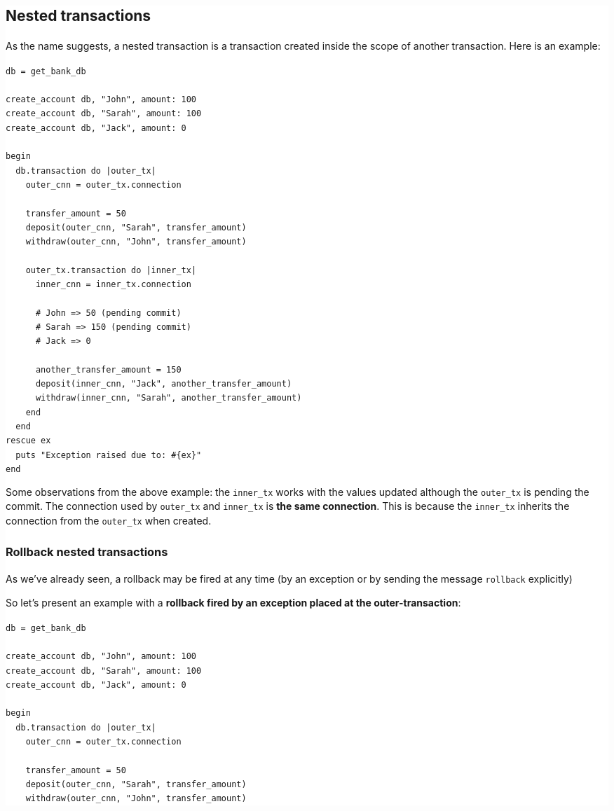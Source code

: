 ## Nested transactions

As the name suggests, a nested transaction is a transaction created inside the scope of another transaction. Here is an example:

```crystal
db = get_bank_db

create_account db, "John", amount: 100
create_account db, "Sarah", amount: 100
create_account db, "Jack", amount: 0

begin
  db.transaction do |outer_tx|
    outer_cnn = outer_tx.connection

    transfer_amount = 50
    deposit(outer_cnn, "Sarah", transfer_amount)
    withdraw(outer_cnn, "John", transfer_amount)

    outer_tx.transaction do |inner_tx|
      inner_cnn = inner_tx.connection

      # John => 50 (pending commit)
      # Sarah => 150 (pending commit)
      # Jack => 0

      another_transfer_amount = 150
      deposit(inner_cnn, "Jack", another_transfer_amount)
      withdraw(inner_cnn, "Sarah", another_transfer_amount)
    end
  end
rescue ex
  puts "Exception raised due to: #{ex}"
end
```

Some observations from the above example:
the `inner_tx` works with the values updated although the `outer_tx` is pending the commit.
The connection used by `outer_tx` and `inner_tx` is **the same connection**. This is because the `inner_tx` inherits the connection from the `outer_tx` when created.

### Rollback nested transactions

As we’ve already seen, a rollback may be fired at any time (by an exception or by sending the message `rollback` explicitly)

So let’s present an example with a **rollback fired by an exception placed at the outer-transaction**:

```crystal
db = get_bank_db

create_account db, "John", amount: 100
create_account db, "Sarah", amount: 100
create_account db, "Jack", amount: 0

begin
  db.transaction do |outer_tx|
    outer_cnn = outer_tx.connection

    transfer_amount = 50
    deposit(outer_cnn, "Sarah", transfer_amount)
    withdraw(outer_cnn, "John", transfer_amount)

```